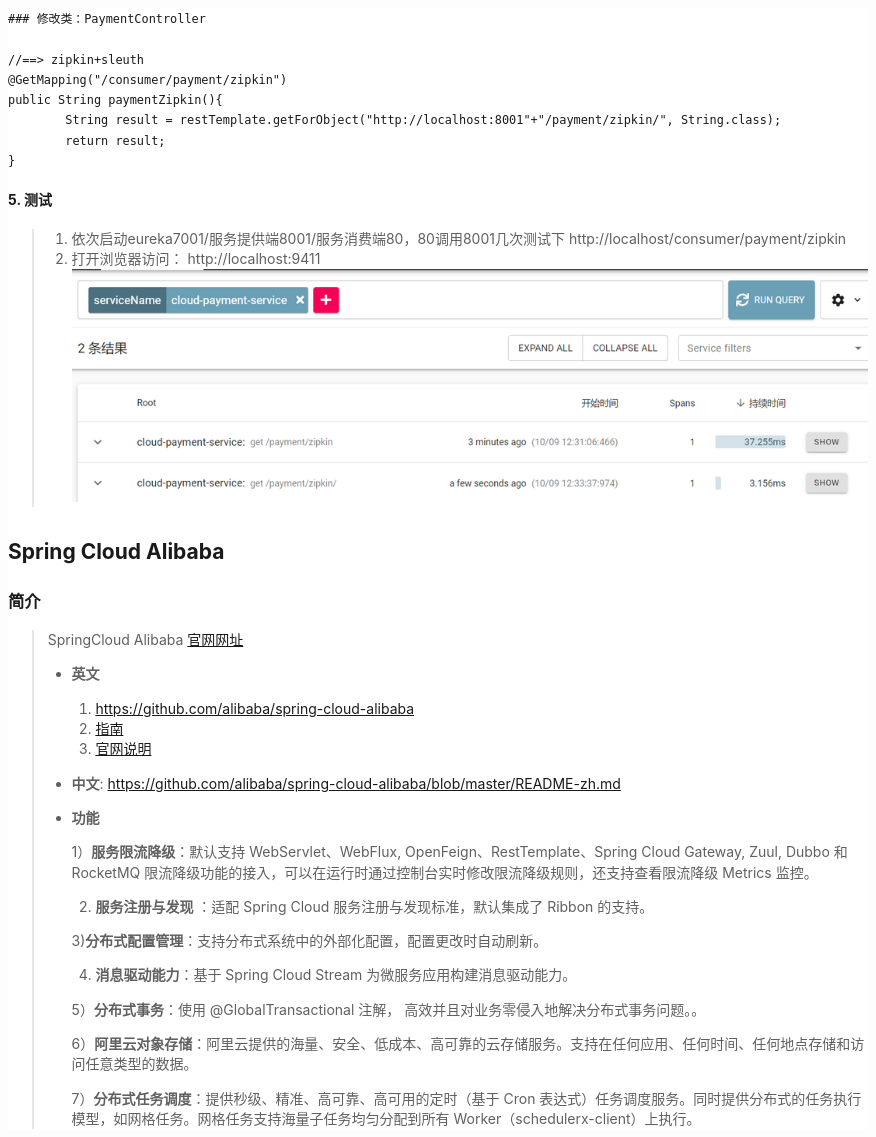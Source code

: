 ```
### 修改类：PaymentController

//==> zipkin+sleuth
@GetMapping("/consumer/payment/zipkin")
public String paymentZipkin(){
        String result = restTemplate.getForObject("http://localhost:8001"+"/payment/zipkin/", String.class);
        return result;
}
```

#### 5. 测试

> 1. 依次启动eureka7001/服务提供端8001/服务消费端80，80调用8001几次测试下
>    http://localhost/consumer/payment/zipkin
> 2. 打开浏览器访问： http://localhost:9411
>    ![image-20211009123426895](images/image-20211009123426895.png)

## Spring Cloud Alibaba

### 简介

> SpringCloud Alibaba
> [官网网址](https://github.com/alibaba/spring-cloud-alibaba/blob/master/README-zh.md)
>
> - **英文**
>   1. https://github.com/alibaba/spring-cloud-alibaba
>   2. [指南](https://spring-cloud-alibaba-group.github.io/github-pages/greenwich/spring-cloud-alibaba.html)
>   3. [官网说明](https://spring.io/projects/spring-cloud-alibaba#overview)
>
> - **中文**: https://github.com/alibaba/spring-cloud-alibaba/blob/master/README-zh.md
>
> - **功能**
>
>   1）**服务限流降级**：默认支持 WebServlet、WebFlux, OpenFeign、RestTemplate、Spring Cloud Gateway, Zuul, Dubbo 和 RocketMQ 限流降级功能的接入，可以在运行时通过控制台实时修改限流降级规则，还支持查看限流降级 Metrics 监控。
>
>   2) **服务注册与发现** ：适配 Spring Cloud 服务注册与发现标准，默认集成了 Ribbon 的支持。
>
>   3)**分布式配置管理**：支持分布式系统中的外部化配置，配置更改时自动刷新。
>
>   4) **消息驱动能力**：基于 Spring Cloud Stream 为微服务应用构建消息驱动能力。
>
>   5）**分布式事务**：使用 @GlobalTransactional 注解， 高效并且对业务零侵入地解决分布式事务问题。。
>
>   6）**阿里云对象存储**：阿里云提供的海量、安全、低成本、高可靠的云存储服务。支持在任何应用、任何时间、任何地点存储和访问任意类型的数据。
>
>   7）**分布式任务调度**：提供秒级、精准、高可靠、高可用的定时（基于 Cron 表达式）任务调度服务。同时提供分布式的任务执行模型，如网格任务。网格任务支持海量子任务均匀分配到所有 Worker（schedulerx-client）上执行。